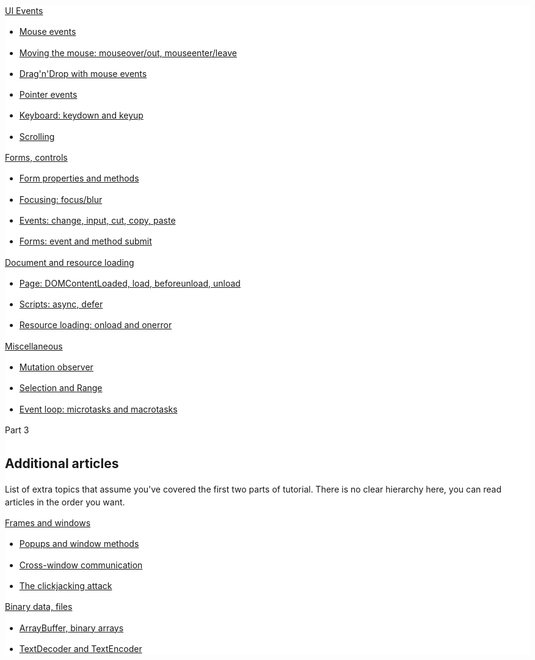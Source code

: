 <a href="/event-details" class="list__link">UI Events</a>

- <a href="/mouse-events-basics" class="list-sub__link">Mouse events</a>

- <a href="/mousemove-mouseover-mouseout-mouseenter-mouseleave" class="list-sub__link">Moving the mouse: mouseover/out, mouseenter/leave</a>

- <a href="/mouse-drag-and-drop" class="list-sub__link">Drag'n'Drop with mouse events</a>

- <a href="/pointer-events" class="list-sub__link">Pointer events</a>

- <a href="/keyboard-events" class="list-sub__link">Keyboard: keydown and keyup</a>

- <a href="/onscroll" class="list-sub__link">Scrolling</a>

<a href="/forms-controls" class="list__link">Forms, controls</a>

- <a href="/form-elements" class="list-sub__link">Form properties and methods</a>

- <a href="/focus-blur" class="list-sub__link">Focusing: focus/blur</a>

- <a href="/events-change-input" class="list-sub__link">Events: change, input, cut, copy, paste</a>

- <a href="/forms-submit" class="list-sub__link">Forms: event and method submit</a>

<a href="/loading" class="list__link">Document and resource loading</a>

- <a href="/onload-ondomcontentloaded" class="list-sub__link">Page: DOMContentLoaded, load, beforeunload, unload</a>

- <a href="/script-async-defer" class="list-sub__link">Scripts: async, defer</a>

- <a href="/onload-onerror" class="list-sub__link">Resource loading: onload and onerror</a>

<a href="/ui-misc" class="list__link">Miscellaneous</a>

- <a href="/mutation-observer" class="list-sub__link">Mutation observer</a>

- <a href="/selection-range" class="list-sub__link">Selection and Range</a>

- <a href="/event-loop" class="list-sub__link">Event loop: microtasks and macrotasks</a>

Part 3

## Additional articles

List of extra topics that assume you've covered the first two parts of tutorial. There is no clear hierarchy here, you can read articles in the order you want.

<a href="/frames-and-windows" class="list__link">Frames and windows</a>

- <a href="/popup-windows" class="list-sub__link">Popups and window methods</a>

- <a href="/cross-window-communication" class="list-sub__link">Cross-window communication</a>

- <a href="/clickjacking" class="list-sub__link">The clickjacking attack</a>

<a href="/binary" class="list__link">Binary data, files</a>

- <a href="/arraybuffer-binary-arrays" class="list-sub__link">ArrayBuffer, binary arrays</a>

- <a href="/text-decoder" class="list-sub__link">TextDecoder and TextEncoder</a>
